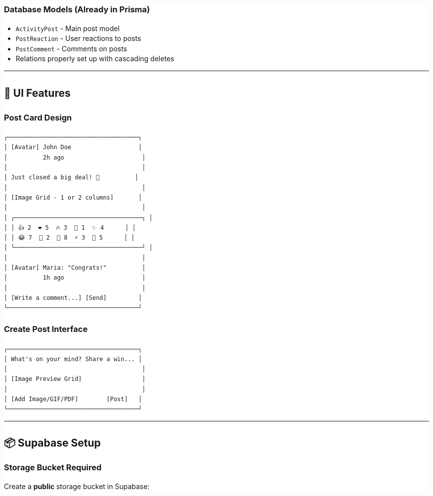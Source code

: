 ### **Database Models** (Already in Prisma)
- `ActivityPost` - Main post model
- `PostReaction` - User reactions to posts
- `PostComment` - Comments on posts
- Relations properly set up with cascading deletes

---

## 🎨 UI Features

### **Post Card Design**
```
┌─────────────────────────────────────┐
│ [Avatar] John Doe                   │
│          2h ago                      │
│                                      │
│ Just closed a big deal! 🎉          │
│                                      │
│ [Image Grid - 1 or 2 columns]       │
│                                      │
│ ┌────────────────────────────────────┐ │
│ │ 👍 2  ❤️ 5  🔥 3  🎉 1  ✨ 4      │ │
│ │ 😂 7  💩 2  🚀 8  ⚡ 3  🧠 5      │ │
│ └────────────────────────────────────┘ │
│                                      │
│ [Avatar] Maria: "Congrats!"          │
│          1h ago                      │
│                                      │
│ [Write a comment...] [Send]         │
└─────────────────────────────────────┘
```

### **Create Post Interface**
```
┌─────────────────────────────────────┐
│ What's on your mind? Share a win... │
│                                      │
│ [Image Preview Grid]                 │
│                                      │
│ [Add Image/GIF/PDF]        [Post]   │
└─────────────────────────────────────┘
```

---

## 📦 Supabase Setup

### **Storage Bucket Required**
Create a **public** storage bucket in Supabase:
